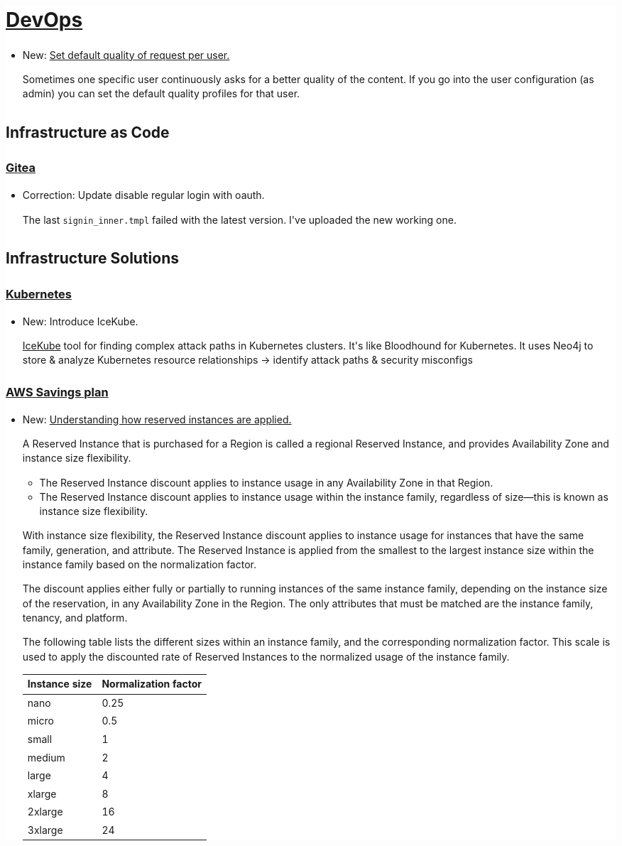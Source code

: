 # [DevOps](ombi.md)

* New: [Set default quality of request per user.](ombi.md#set-default-quality-of-request-per-user)

    Sometimes one specific user continuously asks for a better quality of the content. If you go into the user configuration (as admin) you can set the default quality profiles for that user.

## Infrastructure as Code

### [Gitea](gitea.md)

* Correction: Update disable regular login with oauth.

    The last `signin_inner.tmpl` failed with the latest version. I've
    uploaded the new working one.

## Infrastructure Solutions

### [Kubernetes](kubernetes.md)

* New: Introduce IceKube.

    [IceKube](https://twitter.com/clintgibler/status/1732459956669214784) tool for finding complex attack paths in Kubernetes clusters. It's like Bloodhound for Kubernetes. It uses Neo4j to store & analyze Kubernetes resource relationships → identify attack paths & security misconfigs

### [AWS Savings plan](aws_savings_plan.md)

* New: [Understanding how reserved instances are applied.](aws_savings_plan.md#understanding-how-reserved-instances-are-applied)

    A Reserved Instance that is purchased for a Region is called a regional Reserved Instance, and provides Availability Zone and instance size flexibility.
    
    - The Reserved Instance discount applies to instance usage in any Availability Zone in that Region.
    - The Reserved Instance discount applies to instance usage within the instance family, regardless of size—this is known as instance size flexibility.
    
    With instance size flexibility, the Reserved Instance discount applies to instance usage for instances that have the same family, generation, and attribute. The Reserved Instance is applied from the smallest to the largest instance size within the instance family based on the normalization factor.
    
    The discount applies either fully or partially to running instances of the same instance family, depending on the instance size of the reservation, in any Availability Zone in the Region. The only attributes that must be matched are the instance family, tenancy, and platform.
    
    The following table lists the different sizes within an instance family, and the corresponding normalization factor. This scale is used to apply the discounted rate of Reserved Instances to the normalized usage of the instance family.
    
    | Instance size | 	Normalization factor |
    | --- | --- |
    | nano | 	0.25 |
    | micro | 	0.5 |
    | small | 	1 |
    | medium | 	2 |
    | large | 	4 |
    | xlarge | 	8 |
    | 2xlarge | 	16 |
    | 3xlarge | 	24 |